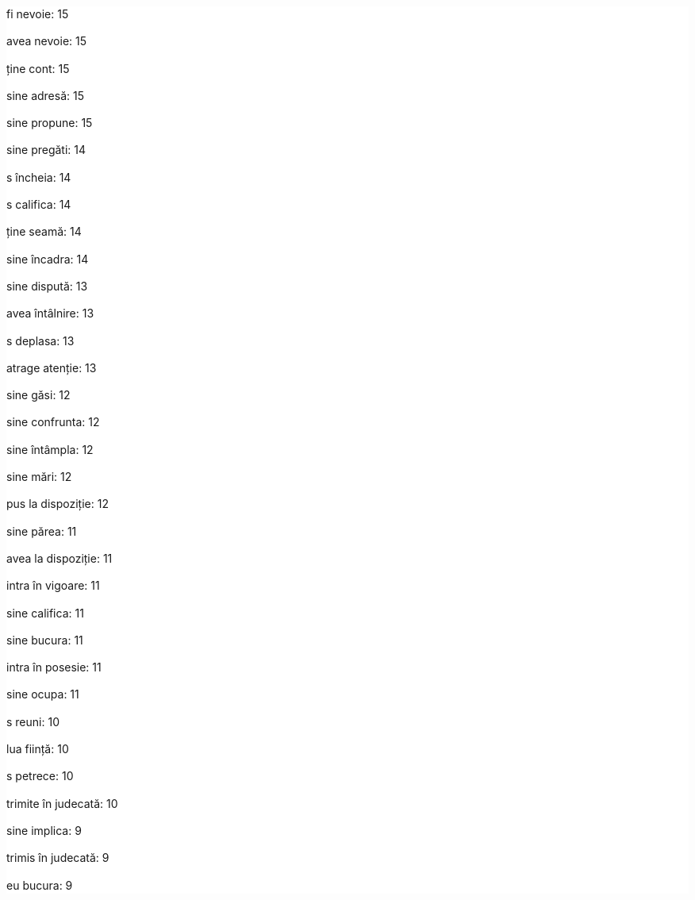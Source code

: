 fi nevoie: 15

avea nevoie: 15

ține cont: 15

sine adresă: 15

sine propune: 15

sine pregăti: 14

s încheia: 14

s califica: 14

ține seamă: 14

sine încadra: 14

sine dispută: 13

avea întâlnire: 13

s deplasa: 13

atrage atenție: 13

sine găsi: 12

sine confrunta: 12

sine întâmpla: 12

sine mări: 12

pus la dispoziție: 12

sine părea: 11

avea la dispoziție: 11

intra în vigoare: 11

sine califica: 11

sine bucura: 11

intra în posesie: 11

sine ocupa: 11

s reuni: 10

lua ființă: 10

s petrece: 10

trimite în judecată: 10

sine implica: 9

trimis în judecată: 9

eu bucura: 9
